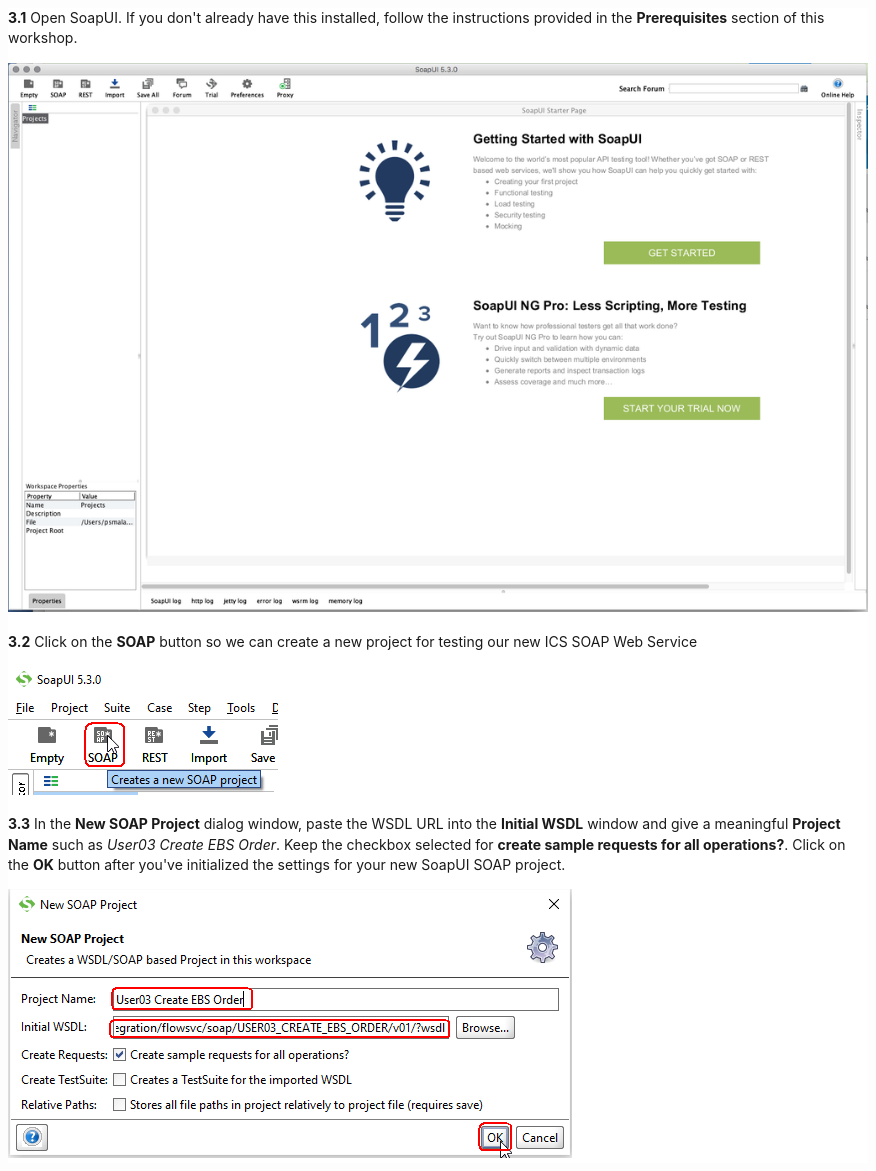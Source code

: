 **3.1** Open SoapUI.  If you don't already have this installed, follow the instructions provided in the **Prerequisites** section of this workshop.

![](images/200/image052.png)

**3.2** Click on the **SOAP** button so we can create a new project for testing our new ICS SOAP Web Service

![](images/300/image089.png)

**3.3** In the **New SOAP Project** dialog window, paste the WSDL URL into the **Initial WSDL** window and give a meaningful **Project Name** such as _User03 Create EBS Order_.  Keep the checkbox selected for **create sample requests for all operations?**.  Click on the **OK** button after you've initialized the settings for your new SoapUI SOAP project.

![](images/300/image090.png)
